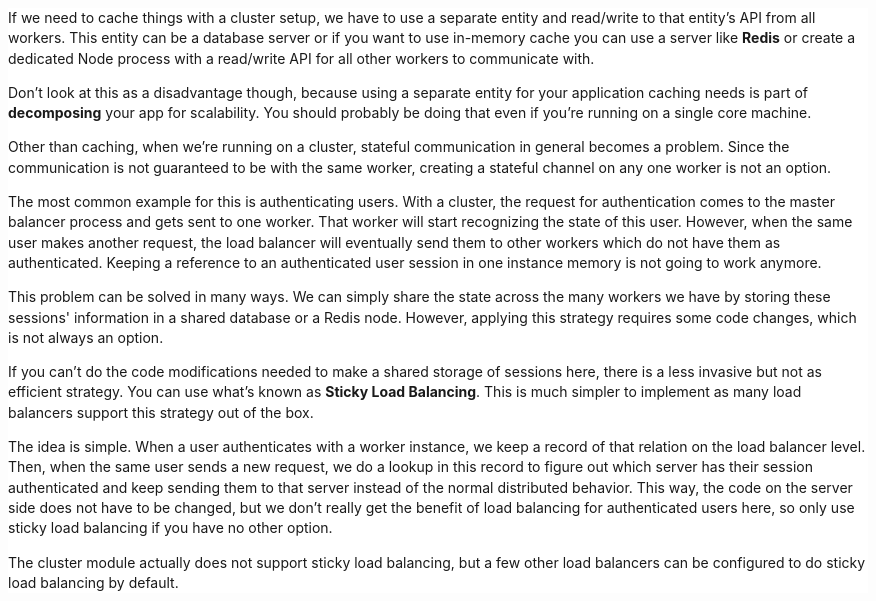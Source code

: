 If we need to cache things with a cluster setup, we have to use a separate entity and read/write to that entity’s API from all workers. This entity can be a database server or if you want to use in-memory cache you can use a server like **Redis** or create a dedicated Node process with a read/write API for all other workers to communicate with.

Don’t look at this as a disadvantage though, because using a separate entity for your application caching needs is part of **decomposing** your app for scalability. You should probably be doing that even if you’re running on a single core machine.

Other than caching, when we’re running on a cluster, stateful communication in general becomes a problem. Since the communication is not guaranteed to be with the same worker, creating a stateful channel on any one worker is not an option.

The most common example for this is authenticating users. With a cluster, the request for authentication comes to the master balancer process and gets sent to one worker. That worker will start recognizing the state of this user. However, when the same user makes another request, the load balancer will eventually send them to other workers which do not have them as authenticated. Keeping a reference to an authenticated user session in one instance memory is not going to work anymore.

This problem can be solved in many ways. We can simply share the state across the many workers we have by storing these sessions' information in a shared database or a Redis node. However, applying this strategy requires some code changes, which is not always an option.

If you can’t do the code modifications needed to make a shared storage of sessions here, there is a less invasive but not as efficient strategy. You can use what’s known as **Sticky Load Balancing**. This is much simpler to implement as many load balancers support this strategy out of the box.

The idea is simple. When a user authenticates with a worker instance, we keep a record of that relation on the load balancer level. Then, when the same user sends a new request, we do a lookup in this record to figure out which server has their session authenticated and keep sending them to that server instead of the normal distributed behavior. This way, the code on the server side does not have to be changed, but we don’t really get the benefit of load balancing for authenticated users here, so only use sticky load balancing if you have no other option.

The cluster module actually does not support sticky load balancing, but a few other load balancers can be configured to do sticky load balancing by default.
